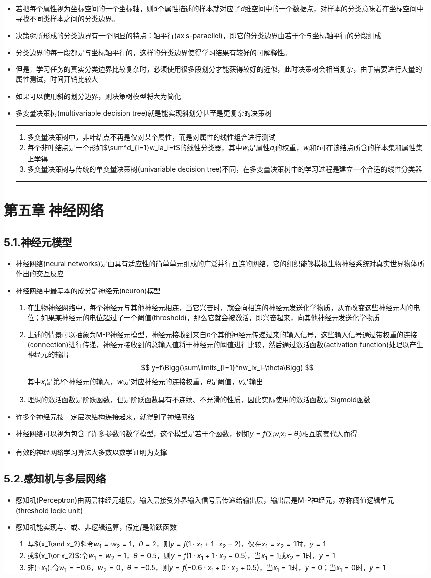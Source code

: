 * 若把每个属性视为坐标空间的一个坐标轴，则$d$个属性描述的样本就对应了$d$维空间中的一个数据点，对样本的分类意味着在坐标空间中寻找不同类样本之间的分类边界。

* 决策树所形成的分类边界有一个明显的特点：轴平行(axis-paraellel)，即它的分类边界由若干个与坐标轴平行的分段组成

* 分类边界的每一段都是与坐标轴平行的，这样的分类边界使得学习结果有较好的可解释性。

* 但是，学习任务的真实分类边界比较复杂时，必须使用很多段划分才能获得较好的近似，此时决策树会相当复杂，由于需要进行大量的属性测试，时间开销比较大

* 如果可以使用斜的划分边界，则决策树模型将大为简化

* 多变量决策树(multivariable decision tree)就是能实现斜划分甚至是更复杂的决策树

  ---

   1. 多变量决策树中，非叶结点不再是仅对某个属性，而是对属性的线性组合进行测试
   2. 每个非叶结点是一个形如$\sum^d_{i=1}w_ia_i=t$的线性分类器，其中$w_i$是属性$a_i$的权重，$w_i$和$t$可在该结点所含的样本集和属性集上学得
   3. 多变量决策树与传统的单变量决策树(univariable decision tree)不同，在多变量决策树中的学习过程是建立一个合适的线性分类器
  
  ---

# 第五章 神经网络

## 5.1.神经元模型

* 神经网络(neural networks)是由具有适应性的简单单元组成的广泛并行互连的网络，它的组织能够模拟生物神经系统对真实世界物体所作出的交互反应

* 神经网络中最基本的成分是神经元(neuron)模型

  1. 在生物神经网络中，每个神经元与其他神经元相连，当它兴奋时，就会向相连的神经元发送化学物质，从而改变这些神经元内的电位；如果某神经元的电位超过了一个阈值(threshold)，那么它就会被激活，即兴奋起来，向其他神经元发送化学物质

  2. 上述的情景可以抽象为M-P神经元模型，神经元接收到来自$n$个其他神经元传递过来的输入信号，这些输入信号通过带权重的连接(connection)进行传递，神经元接收到的总输入值将于神经元的阈值进行比较，然后通过激活函数(activation function)处理以产生神经元的输出
     $$
     y=f\Bigg(\sum\limits_{i=1}^nw_ix_i-\theta\Bigg)
     $$
     其中$x_i$是第$i$个神经元的输入，$w_i$是对应神经元的连接权重，$\theta$是阈值，$y$是输出

  3. 理想的激活函数是阶跃函数，但是阶跃函数具有不连续、不光滑的性质，因此实际使用的激活函数是Sigmoid函数

* 许多个神经元按一定层次结构连接起来，就得到了神经网络

* 神经网络可以视为包含了许多参数的数学模型，这个模型是若干个函数，例如$y=f(\sum_iw_ix_i-\theta_j)$相互嵌套代入而得

* 有效的神经网络学习算法大多数以数学证明为支撑

## 5.2.感知机与多层网络

* 感知机(Perceptron)由两层神经元组层，输入层接受外界输入信号后传递给输出层，输出层是M-P神经元，亦称阈值逻辑单元(threshold logic unit)

* 感知机能实现与、或、非逻辑运算，假定$f$是阶跃函数

  1. 与$(x_1\and x_2)$:令$w_1=w_2=1，\theta=2，$则$y=f(1·x_1+1·x_2-2)$，仅在$x_1=x_2=1$时，$y=1$
  2. 或$(x_1\or x_2)$:令$w_1=w_2=1，\theta=0.5$，则$y=f(1·x_1+1·x_2-0.5)$，当$x_1=1$或$x_2=1$时，$y=1$
  3. 非$(\neg x_1)$:令$w_1=-0.6，w_2=0，\theta=-0.5$，则$y=f(-0.6·x_1+0·x_2+0.5)$，当$x_1=1$时，$y=0$；当$x_1=0$时，$y=1$

